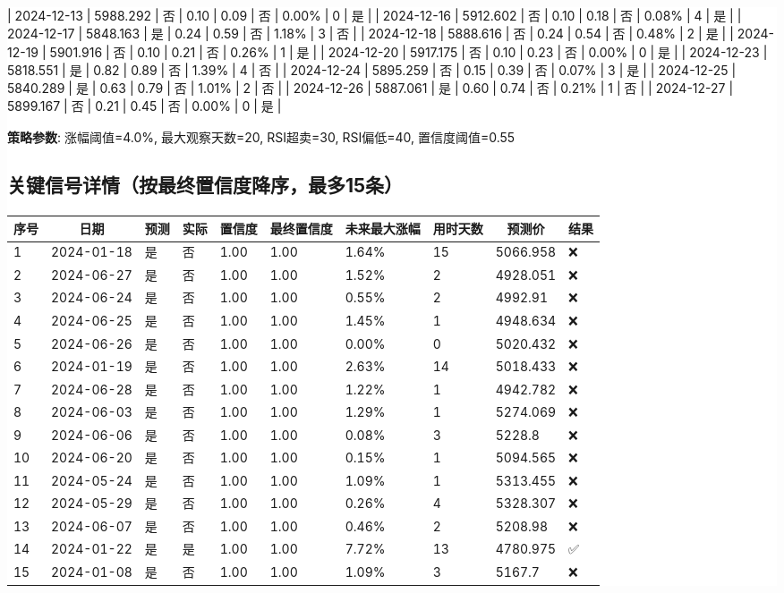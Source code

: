 | 2024-12-13 | 5988.292 | 否 | 0.10 | 0.09 | 否 | 0.00% | 0 | 是 |
| 2024-12-16 | 5912.602 | 否 | 0.10 | 0.18 | 否 | 0.08% | 4 | 是 |
| 2024-12-17 | 5848.163 | 是 | 0.24 | 0.59 | 否 | 1.18% | 3 | 否 |
| 2024-12-18 | 5888.616 | 否 | 0.24 | 0.54 | 否 | 0.48% | 2 | 是 |
| 2024-12-19 | 5901.916 | 否 | 0.10 | 0.21 | 否 | 0.26% | 1 | 是 |
| 2024-12-20 | 5917.175 | 否 | 0.10 | 0.23 | 否 | 0.00% | 0 | 是 |
| 2024-12-23 | 5818.551 | 是 | 0.82 | 0.89 | 否 | 1.39% | 4 | 否 |
| 2024-12-24 | 5895.259 | 否 | 0.15 | 0.39 | 否 | 0.07% | 3 | 是 |
| 2024-12-25 | 5840.289 | 是 | 0.63 | 0.79 | 否 | 1.01% | 2 | 否 |
| 2024-12-26 | 5887.061 | 是 | 0.60 | 0.74 | 否 | 0.21% | 1 | 否 |
| 2024-12-27 | 5899.167 | 否 | 0.21 | 0.45 | 否 | 0.00% | 0 | 是 |

**策略参数**: 涨幅阈值=4.0%, 最大观察天数=20, RSI超卖=30, RSI偏低=40, 置信度阈值=0.55

## 关键信号详情（按最终置信度降序，最多15条）
| 序号 | 日期 | 预测 | 实际 | 置信度 | 最终置信度 | 未来最大涨幅 | 用时天数 | 预测价 | 结果 |
|------|------|------|------|--------|------------|-------------|----------|---------|------|
| 1 | 2024-01-18 | 是 | 否 | 1.00 | 1.00 | 1.64% | 15 | 5066.958 | ❌ |
| 2 | 2024-06-27 | 是 | 否 | 1.00 | 1.00 | 1.52% | 2 | 4928.051 | ❌ |
| 3 | 2024-06-24 | 是 | 否 | 1.00 | 1.00 | 0.55% | 2 | 4992.91 | ❌ |
| 4 | 2024-06-25 | 是 | 否 | 1.00 | 1.00 | 1.45% | 1 | 4948.634 | ❌ |
| 5 | 2024-06-26 | 是 | 否 | 1.00 | 1.00 | 0.00% | 0 | 5020.432 | ❌ |
| 6 | 2024-01-19 | 是 | 否 | 1.00 | 1.00 | 2.63% | 14 | 5018.433 | ❌ |
| 7 | 2024-06-28 | 是 | 否 | 1.00 | 1.00 | 1.22% | 1 | 4942.782 | ❌ |
| 8 | 2024-06-03 | 是 | 否 | 1.00 | 1.00 | 1.29% | 1 | 5274.069 | ❌ |
| 9 | 2024-06-06 | 是 | 否 | 1.00 | 1.00 | 0.08% | 3 | 5228.8 | ❌ |
| 10 | 2024-06-20 | 是 | 否 | 1.00 | 1.00 | 0.15% | 1 | 5094.565 | ❌ |
| 11 | 2024-05-24 | 是 | 否 | 1.00 | 1.00 | 1.09% | 1 | 5313.455 | ❌ |
| 12 | 2024-05-29 | 是 | 否 | 1.00 | 1.00 | 0.26% | 4 | 5328.307 | ❌ |
| 13 | 2024-06-07 | 是 | 否 | 1.00 | 1.00 | 0.46% | 2 | 5208.98 | ❌ |
| 14 | 2024-01-22 | 是 | 是 | 1.00 | 1.00 | 7.72% | 13 | 4780.975 | ✅ |
| 15 | 2024-01-08 | 是 | 否 | 1.00 | 1.00 | 1.09% | 3 | 5167.7 | ❌ |
